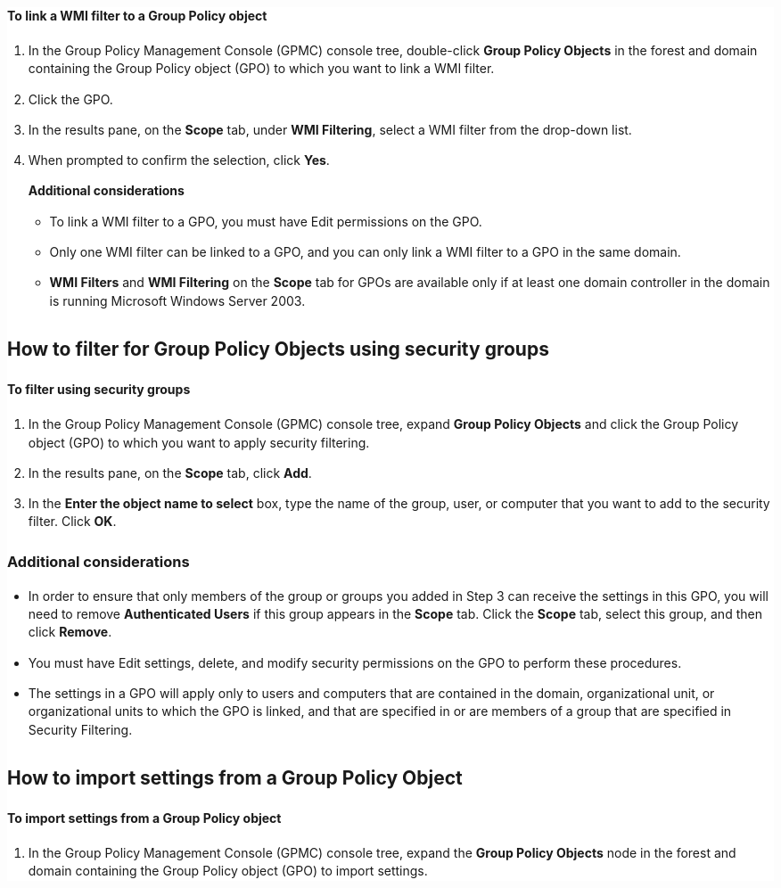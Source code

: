#### To link a WMI filter to a Group Policy object

1.  In the Group Policy Management Console \(GPMC\) console tree, double\-click **Group Policy Objects** in the forest and domain containing the Group Policy object \(GPO\) to which you want to link a WMI filter.

2.  Click the GPO.

3.  In the results pane, on the **Scope** tab, under **WMI Filtering**, select a WMI filter from the drop\-down list.

4.  When prompted to confirm the selection, click **Yes**.

    **Additional considerations**

    -   To link a WMI filter to a GPO, you must have Edit permissions on the GPO.

    -   Only one WMI filter can be linked to a GPO, and you can only link a WMI filter to a GPO in the same domain.

    -   **WMI Filters** and **WMI Filtering** on the **Scope** tab for GPOs are available only if at least one domain controller in the domain is running Microsoft Windows Server 2003.

## How to filter for Group Policy Objects using security groups

#### To filter using security groups

1.  In the Group Policy Management Console \(GPMC\) console tree, expand **Group Policy Objects** and click the Group Policy object \(GPO\) to which you want to apply security filtering.

2.  In the results pane, on the **Scope** tab, click **Add**.

3.  In the **Enter the object name to select** box, type the name of the group, user, or computer that you want to add to the security filter. Click **OK**.

### Additional considerations

-   In order to ensure that only members of the group or groups you added in Step 3 can receive the settings in this GPO, you will need to remove **Authenticated Users** if this group appears in the **Scope** tab. Click the **Scope** tab, select this group, and then click **Remove**.

-   You must have Edit settings, delete, and modify security permissions on the GPO to perform these procedures.

-   The settings in a GPO will apply only to users and computers that are contained in the domain, organizational unit, or organizational units to which the GPO is linked, and that are specified in or are members of a group that are specified in Security Filtering.

## How to import settings from a Group Policy Object

#### To import settings from a Group Policy object

1.  In the Group Policy Management Console \(GPMC\) console tree, expand the **Group Policy Objects** node in the forest and domain containing the Group Policy object \(GPO\) to import settings.
